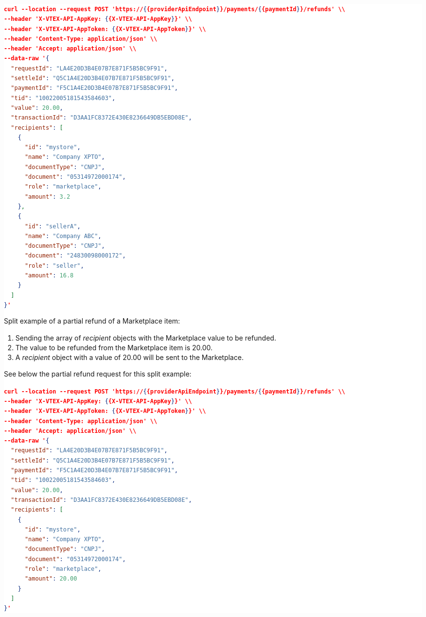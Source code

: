 ```json
curl --location --request POST 'https://{{providerApiEndpoint}}/payments/{{paymentId}}/refunds' \\
--header 'X-VTEX-API-AppKey: {{X-VTEX-API-AppKey}}' \\
--header 'X-VTEX-API-AppToken: {{X-VTEX-API-AppToken}}' \\
--header 'Content-Type: application/json' \\
--header 'Accept: application/json' \\
--data-raw '{
  "requestId": "LA4E20D3B4E07B7E871F5B5BC9F91",
  "settleId": "Q5C1A4E20D3B4E07B7E871F5B5BC9F91",
  "paymentId": "F5C1A4E20D3B4E07B7E871F5B5BC9F91",
  "tid": "10022005181543584603",
  "value": 20.00,
  "transactionId": "D3AA1FC8372E430E8236649DB5EBD08E",
  "recipients": [
    {
      "id": "mystore",
      "name": "Company XPTO",
      "documentType": "CNPJ",
      "document": "05314972000174",
      "role": "marketplace",
      "amount": 3.2
    },
    {
      "id": "sellerA",
      "name": "Company ABC",
      "documentType": "CNPJ",
      "document": "24830098000172",
      "role": "seller",
      "amount": 16.8
    }
  ]
}'
```

Split example of a partial refund of a Marketplace item:

1. Sending the array of _recipient_ objects with the Marketplace value to be refunded.
2. The value to be refunded from the Marketplace item is 20.00.
3. A _recipient_ object with a value of 20.00 will be sent to the Marketplace.

See below the partial refund request for this split example:

```json
curl --location --request POST 'https://{{providerApiEndpoint}}/payments/{{paymentId}}/refunds' \\
--header 'X-VTEX-API-AppKey: {{X-VTEX-API-AppKey}}' \\
--header 'X-VTEX-API-AppToken: {{X-VTEX-API-AppToken}}' \\
--header 'Content-Type: application/json' \\
--header 'Accept: application/json' \\
--data-raw '{
  "requestId": "LA4E20D3B4E07B7E871F5B5BC9F91",
  "settleId": "Q5C1A4E20D3B4E07B7E871F5B5BC9F91",
  "paymentId": "F5C1A4E20D3B4E07B7E871F5B5BC9F91",
  "tid": "10022005181543584603",
  "value": 20.00,
  "transactionId": "D3AA1FC8372E430E8236649DB5EBD08E",
  "recipients": [
    {
      "id": "mystore",
      "name": "Company XPTO",
      "documentType": "CNPJ",
      "document": "05314972000174",
      "role": "marketplace",
      "amount": 20.00
    }  
  ]
}'
```